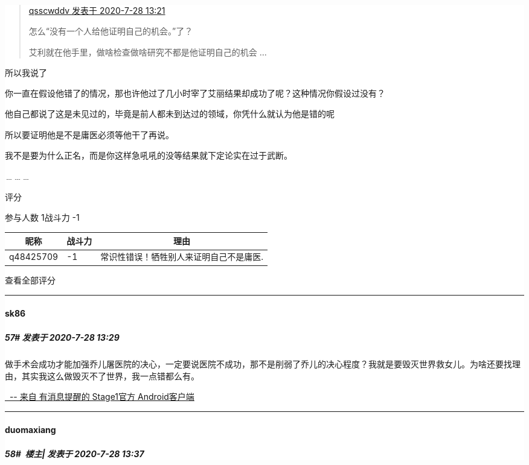 

<blockquote><a href="httphttps://bbs.saraba1st.com/2b/forum.php?mod=redirect&amp;goto=findpost&amp;pid=48238418&amp;ptid=1951857" target="_blank">qsscwddv 发表于 2020-7-28 13:21</a>

怎么“没有一个人给他证明自己的机会。”了？

艾利就在他手里，做啥检查做啥研究不都是他证明自己的机会 ...</blockquote>
所以我说了


你一直在假设他错了的情况，那也许他过了几小时宰了艾丽结果却成功了呢？这种情况你假设过没有？


他自己都说了这是未见过的，毕竟是前人都未到达过的领域，你凭什么就认为他是错的呢


所以要证明他是不是庸医必须等他干了再说。


我不是要为什么正名，而是你这样急吼吼的没等结果就下定论实在过于武断。



﹍﹍﹍

评分





 参与人数 1战斗力 -1

|昵称|战斗力|理由|
|----|---|---|
| q48425709|-1|常识性错误！牺牲别人来证明自己不是庸医.|



查看全部评分






-----

####  sk86  
##### 57#       发表于 2020-7-28 13:29




做手术会成功才能加强乔儿屠医院的决心，一定要说医院不成功，那不是削弱了乔儿的决心程度？我就是要毁灭世界救女儿。为啥还要找理由，其实我这么做毁灭不了世界，我一点错都么有。

[  -- 来自 有消息提醒的 Stage1官方 Android客户端](https://www.coolapk.com/apk/140634)







-----

####  duomaxiang  
##### 58#         楼主| 发表于 2020-7-28 13:37
